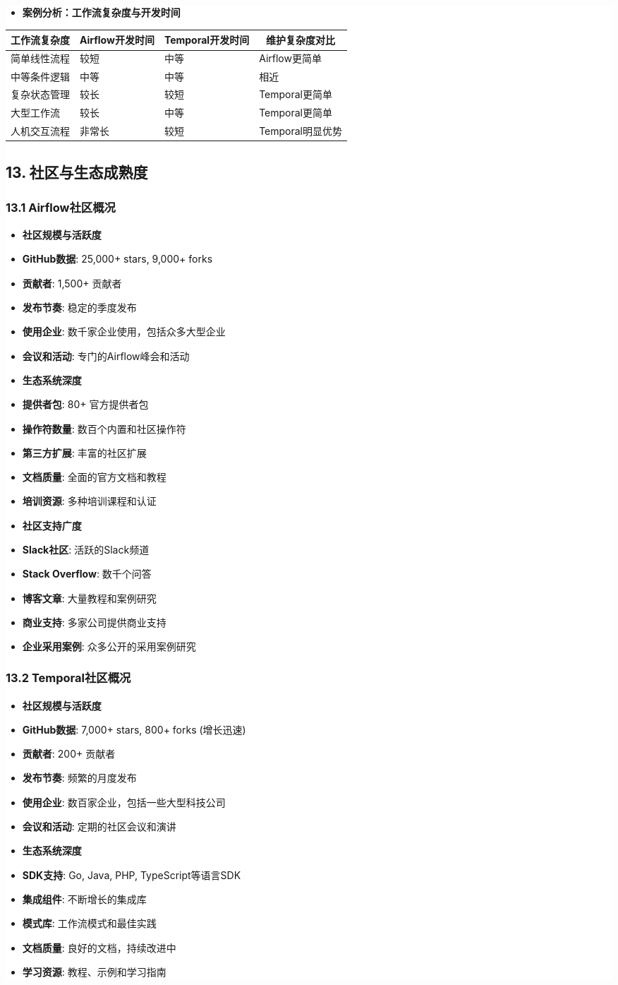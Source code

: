 - **案例分析：工作流复杂度与开发时间**

| 工作流复杂度 | Airflow开发时间 | Temporal开发时间 | 维护复杂度对比 |
|------------|----------------|-----------------|--------------|
| 简单线性流程 | 较短 | 中等 | Airflow更简单 |
| 中等条件逻辑 | 中等 | 中等 | 相近 |
| 复杂状态管理 | 较长 | 较短 | Temporal更简单 |
| 大型工作流 | 较长 | 中等 | Temporal更简单 |
| 人机交互流程 | 非常长 | 较短 | Temporal明显优势 |

## 13. 社区与生态成熟度

### 13.1 Airflow社区概况

- **社区规模与活跃度**

- **GitHub数据**: 25,000+ stars, 9,000+ forks
- **贡献者**: 1,500+ 贡献者
- **发布节奏**: 稳定的季度发布
- **使用企业**: 数千家企业使用，包括众多大型企业
- **会议和活动**: 专门的Airflow峰会和活动

- **生态系统深度**

- **提供者包**: 80+ 官方提供者包
- **操作符数量**: 数百个内置和社区操作符
- **第三方扩展**: 丰富的社区扩展
- **文档质量**: 全面的官方文档和教程
- **培训资源**: 多种培训课程和认证

- **社区支持广度**

- **Slack社区**: 活跃的Slack频道
- **Stack Overflow**: 数千个问答
- **博客文章**: 大量教程和案例研究
- **商业支持**: 多家公司提供商业支持
- **企业采用案例**: 众多公开的采用案例研究

### 13.2 Temporal社区概况

- **社区规模与活跃度**

- **GitHub数据**: 7,000+ stars, 800+ forks (增长迅速)
- **贡献者**: 200+ 贡献者
- **发布节奏**: 频繁的月度发布
- **使用企业**: 数百家企业，包括一些大型科技公司
- **会议和活动**: 定期的社区会议和演讲

- **生态系统深度**

- **SDK支持**: Go, Java, PHP, TypeScript等语言SDK
- **集成组件**: 不断增长的集成库
- **模式库**: 工作流模式和最佳实践
- **文档质量**: 良好的文档，持续改进中
- **学习资源**: 教程、示例和学习指南
